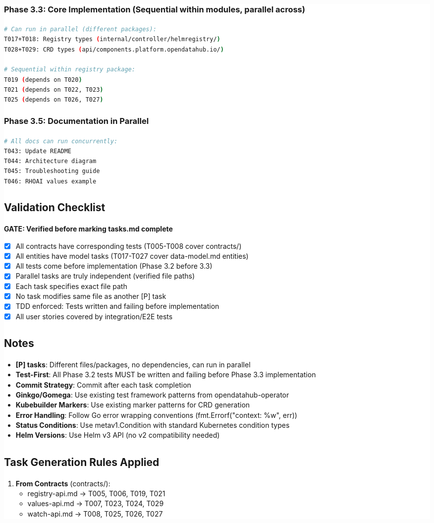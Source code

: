 ### Phase 3.3: Core Implementation (Sequential within modules, parallel across)
```bash
# Can run in parallel (different packages):
T017+T018: Registry types (internal/controller/helmregistry/)
T028+T029: CRD types (api/components.platform.opendatahub.io/)

# Sequential within registry package:
T019 (depends on T020)
T021 (depends on T022, T023)
T025 (depends on T026, T027)
```

### Phase 3.5: Documentation in Parallel
```bash
# All docs can run concurrently:
T043: Update README
T044: Architecture diagram
T045: Troubleshooting guide
T046: RHOAI values example
```

## Validation Checklist

**GATE: Verified before marking tasks.md complete**

- [x] All contracts have corresponding tests (T005-T008 cover contracts/)
- [x] All entities have model tasks (T017-T027 cover data-model.md entities)
- [x] All tests come before implementation (Phase 3.2 before 3.3)
- [x] Parallel tasks are truly independent (verified file paths)
- [x] Each task specifies exact file path
- [x] No task modifies same file as another [P] task
- [x] TDD enforced: Tests written and failing before implementation
- [x] All user stories covered by integration/E2E tests

## Notes

- **[P] tasks**: Different files/packages, no dependencies, can run in parallel
- **Test-First**: All Phase 3.2 tests MUST be written and failing before Phase 3.3 implementation
- **Commit Strategy**: Commit after each task completion
- **Ginkgo/Gomega**: Use existing test framework patterns from opendatahub-operator
- **Kubebuilder Markers**: Use existing marker patterns for CRD generation
- **Error Handling**: Follow Go error wrapping conventions (fmt.Errorf("context: %w", err))
- **Status Conditions**: Use metav1.Condition with standard Kubernetes condition types
- **Helm Versions**: Use Helm v3 API (no v2 compatibility needed)

## Task Generation Rules Applied

1. **From Contracts** (contracts/):
   - registry-api.md → T005, T006, T019, T021
   - values-api.md → T007, T023, T024, T029
   - watch-api.md → T008, T025, T026, T027
